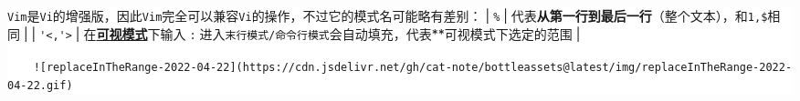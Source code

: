 ```Vim```是```Vi```的增强版，因此```Vim```完全可以兼容```Vi```的操作，不过它的模式名可能略有差别：
        | `%` | 代表**从第一行到最后一行**（整个文本），和`1,$`相同 |
        | `'<,'>` | 在[**可视模式**](#可视模式)下输入 `:` 进入`末行模式/命令行模式`会自动填充，代表**可视模式下选定的范围 |   

        ![replaceInTheRange-2022-04-22](https://cdn.jsdelivr.net/gh/cat-note/bottleassets@latest/img/replaceInTheRange-2022-04-22.gif)  

